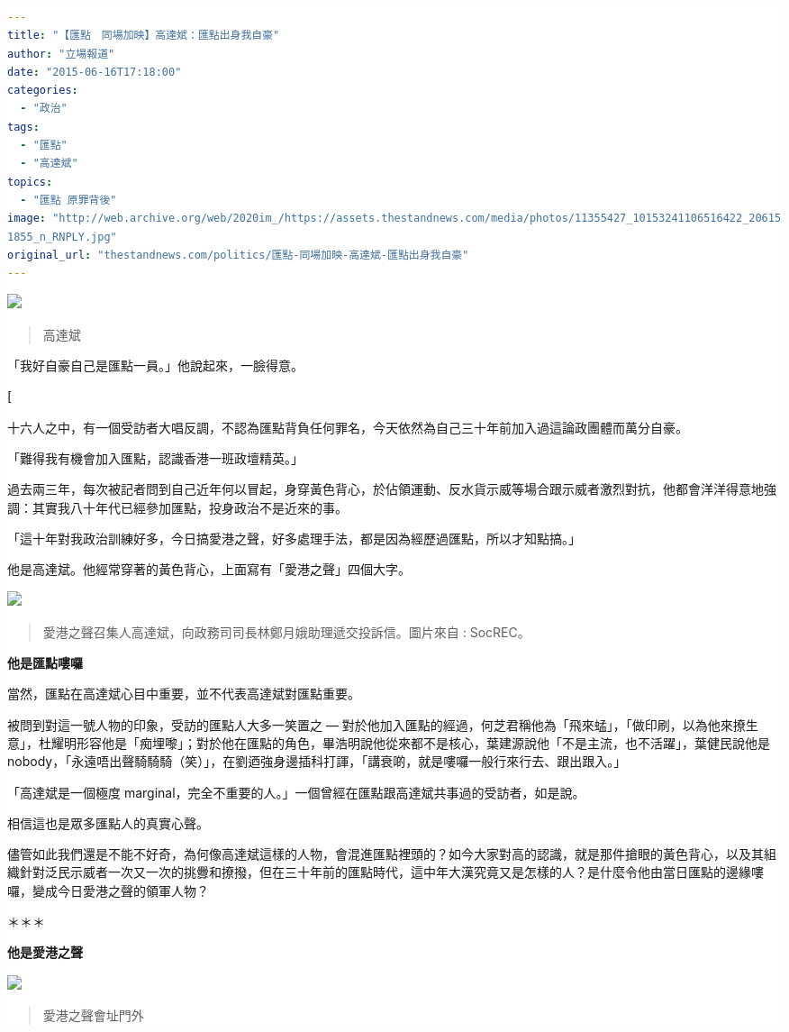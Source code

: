 ```yaml
---
title: "【匯點　同場加映】高達斌：匯點出身我自豪"
author: "立場報道"
date: "2015-06-16T17:18:00"
categories:
  - "政治"
tags:
  - "匯點"
  - "高達斌"
topics:
  - "匯點 原罪背後"
image: "http://web.archive.org/web/2020im_/https://assets.thestandnews.com/media/photos/11355427_10153241106516422_206151855_n_RNPLY.jpg"
original_url: "thestandnews.com/politics/匯點-同場加映-高達斌-匯點出身我自豪"
---
```

![](http://web.archive.org/web/2020im_/https://assets.thestandnews.com/media/photos/11355427_10153241106516422_206151855_n_RNPLY.jpg)
> 高達斌

「我好自豪自己是匯點一員。」他說起來，一臉得意。

[](../../%E5%8C%AF%E9%BB%9E%E5%8E%9F%E7%BD%AA%E8%83%8C%E5%BE%8C/")

[

十六人之中，有一個受訪者大唱反調，不認為匯點背負任何罪名，今天依然為自己三十年前加入過這論政團體而萬分自豪。

「難得我有機會加入匯點，認識香港一班政壇精英。」

過去兩三年，每次被記者問到自己近年何以冒起，身穿黃色背心，於佔領運動、反水貨示威等場合跟示威者激烈對抗，他都會洋洋得意地強調：其實我八十年代已經參加匯點，投身政治不是近來的事。

「這十年對我政治訓練好多，今日搞愛港之聲，好多處理手法，都是因為經歷過匯點，所以才知點搞。」

他是高達斌。他經常穿著的黃色背心，上面寫有「愛港之聲」四個大字。

![](http://web.archive.org/web/2020im_/https://assets.thestandnews.com/media/photos/02_8pSS3.jpg)
> 愛港之聲召集人高達斌，向政務司司長林鄭月娥助理遞交投訴信。圖片來自 : SocREC。

**他是匯點嘍囉**

當然，匯點在高達斌心目中重要，並不代表高達斌對匯點重要。

被問到對這一號人物的印象，受訪的匯點人大多一笑置之 — 對於他加入匯點的經過，何芝君稱他為「飛來蜢」，「做印刷，以為他來撩生意」，杜耀明形容他是「痴埋嚟」；對於他在匯點的角色，畢浩明說他從來都不是核心，葉建源說他「不是主流，也不活躍」，葉健民說他是 nobody，「永遠唔出聲騎騎騎（笑）」，在劉迺強身邊插科打諢，「講衰啲，就是嘍囉一般行來行去、跟出跟入。」

「高達斌是一個極度 marginal，完全不重要的人。」一個曾經在匯點跟高達斌共事過的受訪者，如是說。

相信這也是眾多匯點人的真實心聲。

儘管如此我們還是不能不好奇，為何像高達斌這樣的人物，會混進匯點裡頭的？如今大家對高的認識，就是那件搶眼的黃色背心，以及其組織針對泛民示威者一次又一次的挑釁和撩撥，但在三十年前的匯點時代，這中年大漢究竟又是怎樣的人？是什麼令他由當日匯點的邊緣嘍囉，變成今日愛港之聲的領軍人物？

＊＊＊

**他是愛港之聲**

![](http://web.archive.org/web/2020im_/https://assets.thestandnews.com/media/photos/9H3A8137_o5cvD.jpg)
> 愛港之聲會址門外
